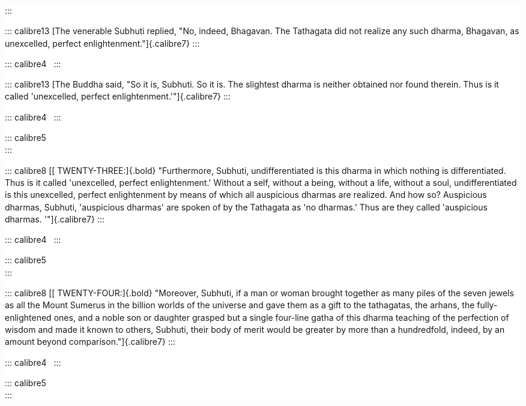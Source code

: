 :::

::: calibre13
[The venerable Subhuti replied, "No, indeed, Bhagavan. The Tathagata did not realize any such dharma, Bhagavan, as unexcelled, perfect enlightenment."]{.calibre7}
:::

::: calibre4
 
:::

::: calibre13
[The Buddha said, "So it is, Subhuti. So it is. The slightest dharma is neither obtained nor found therein. Thus is it called 'unexcelled, perfect enlightenment.'"]{.calibre7}
:::

::: calibre4
 
:::

::: calibre5
 \
:::

::: calibre8
[[ TWENTY-THREE:]{.bold} "Furthermore, Subhuti, undifferentiated is this dharma in which nothing is differentiated. Thus is it called 'unexcelled, perfect enlightenment.' Without a self, without a being, without a life, without a soul, undifferentiated is this unexcelled, perfect enlightenment by means of which all auspicious dharmas are realized. And how so? Auspicious dharmas, Subhuti, 'auspicious dharmas' are spoken of by the Tathagata as 'no dharmas.' Thus are they called 'auspicious dharmas. '"]{.calibre7}
:::

::: calibre4
 
:::

::: calibre5
 \
:::

::: calibre8
[[ TWENTY-FOUR:]{.bold} "Moreover, Subhuti, if a man or woman brought together as many piles of the seven jewels as all the Mount Sumerus in the billion worlds of the universe and gave them as a gift to the tathagatas, the arhans, the fully-enlightened ones, and a noble son or daughter grasped but a single four-line gatha of this dharma teaching of the perfection of wisdom and made it known to others, Subhuti, their body of merit would be greater by more than a hundredfold, indeed, by an amount beyond comparison."]{.calibre7}
:::

::: calibre4
 
:::

::: calibre5
 \
:::
